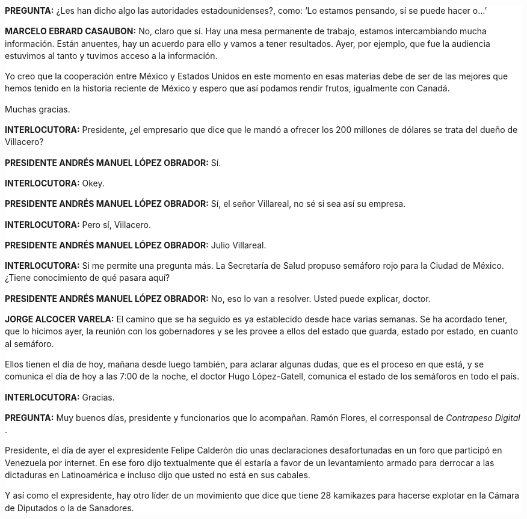 **PREGUNTA:** ¿Les han dicho algo las autoridades estadounidenses?, como: ‘Lo
estamos pensando, sí se puede hacer o…’

**MARCELO EBRARD CASAUBON:** No, claro que sí. Hay una mesa permanente de
trabajo, estamos intercambiando mucha información. Están anuentes, hay un
acuerdo para ello y vamos a tener resultados. Ayer, por ejemplo, que fue la
audiencia estuvimos al tanto y tuvimos acceso a la información.

Yo creo que la cooperación entre México y Estados Unidos en este momento en
esas materias debe de ser de las mejores que hemos tenido en la historia
reciente de México y espero que así podamos rendir frutos, igualmente con
Canadá.

Muchas gracias.

**INTERLOCUTORA:** Presidente, ¿el empresario que dice que le mandó a ofrecer
los 200 millones de dólares se trata del dueño de Villacero?

**PRESIDENTE ANDRÉS MANUEL LÓPEZ OBRADOR:** Sí.

**INTERLOCUTORA:** Okey.

**PRESIDENTE ANDRÉS MANUEL LÓPEZ OBRADOR:** Sí, el señor Villareal, no sé si
sea así su empresa.

**INTERLOCUTORA:** Pero sí, Villacero.

**PRESIDENTE ANDRÉS MANUEL LÓPEZ OBRADOR:** Julio Villareal.

**INTERLOCUTORA:** Si me permite una pregunta más. La Secretaría de Salud
propuso semáforo rojo para la Ciudad de México. ¿Tiene conocimiento de qué
pasara aquí?

**PRESIDENTE ANDRÉS MANUEL LÓPEZ OBRADOR:** No, eso lo van a resolver. Usted
puede explicar, doctor.

**JORGE ALCOCER VARELA:** El camino que se ha seguido es ya establecido desde
hace varias semanas. Se ha acordado tener, que lo hicimos ayer, la reunión con
los gobernadores y se les provee a ellos del estado que guarda, estado por
estado, en cuanto al semáforo.

Ellos tienen el día de hoy, mañana desde luego también, para aclarar algunas
dudas, que es el proceso en que está, y se comunica el día de hoy a las 7:00
de la noche, el doctor Hugo López-Gatell, comunica el estado de los semáforos
en todo el país.

**INTERLOCUTORA:** Gracias.

**PREGUNTA:** Muy buenos días, presidente y funcionarios que lo acompañan.
Ramón Flores, el corresponsal de _Contrapeso Digital_ .

Presidente, el día de ayer el expresidente Felipe Calderón dio unas
declaraciones desafortunadas en un foro que participó en Venezuela por
internet. En ese foro dijo textualmente que él estaría a favor de un
levantamiento armado para derrocar a las dictaduras en Latinoamérica e incluso
dijo que usted no está en sus cabales.

Y así como el expresidente, hay otro líder de un movimiento que dice que tiene
28 kamikazes para hacerse explotar en la Cámara de Diputados o la de
Sanadores.
